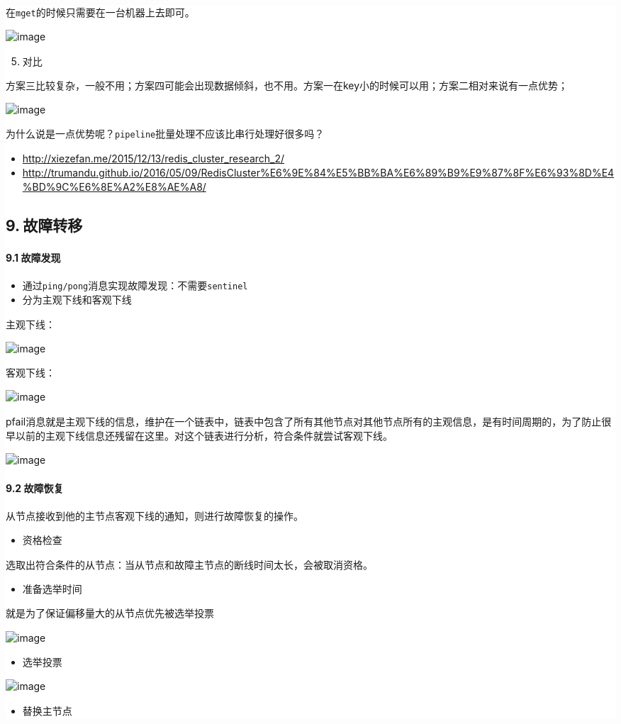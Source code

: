 在`mget`的时候只需要在一台机器上去即可。

![image](http://bloghello.oursnail.cn/18-5-12/77494164.jpg)


5. 对比

方案三比较复杂，一般不用；方案四可能会出现数据倾斜，也不用。方案一在key小的时候可以用；方案二相对来说有一点优势；

![image](http://bloghello.oursnail.cn/18-5-12/2180496.jpg)

为什么说是一点优势呢？`pipeline`批量处理不应该比串行处理好很多吗？

- http://xiezefan.me/2015/12/13/redis_cluster_research_2/
- http://trumandu.github.io/2016/05/09/RedisCluster%E6%9E%84%E5%BB%BA%E6%89%B9%E9%87%8F%E6%93%8D%E4%BD%9C%E6%8E%A2%E8%AE%A8/

## 9. 故障转移

#### 9.1 故障发现
 
- 通过`ping/pong`消息实现故障发现：不需要`sentinel`
- 分为主观下线和客观下线

主观下线：

![image](http://bloghello.oursnail.cn/18-5-12/34676048.jpg)

客观下线：

![image](http://bloghello.oursnail.cn/18-5-12/16678200.jpg)

pfail消息就是主观下线的信息，维护在一个链表中，链表中包含了所有其他节点对其他节点所有的主观信息，是有时间周期的，为了防止很早以前的主观下线信息还残留在这里。对这个链表进行分析，符合条件就尝试客观下线。


![image](http://bloghello.oursnail.cn/18-5-12/42802351.jpg)
 
#### 9.2 故障恢复

从节点接收到他的主节点客观下线的通知，则进行故障恢复的操作。

- 资格检查

选取出符合条件的从节点：当从节点和故障主节点的断线时间太长，会被取消资格。

- 准备选举时间

就是为了保证偏移量大的从节点优先被选举投票

![image](http://bloghello.oursnail.cn/18-5-12/46928842.jpg) 

- 选举投票

![image](http://bloghello.oursnail.cn/18-5-12/64039470.jpg)

- 替换主节点
